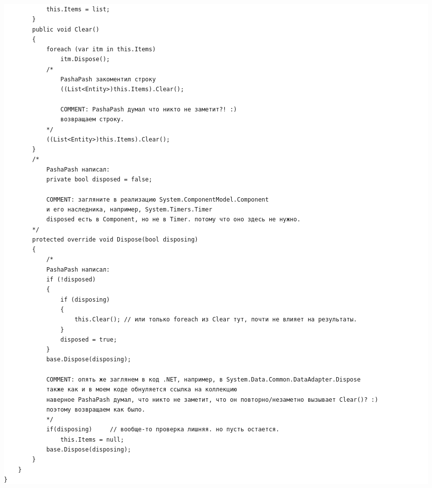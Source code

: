 ```
            this.Items = list;
        }
        public void Clear()
        {
            foreach (var itm in this.Items)
                itm.Dispose();
            /*
                PashaPash закоментил строку
                ((List<Entity>)this.Items).Clear();
           
                COMMENT: PashaPash думал что никто не заметит?! :)
                возвращаем строку.
            */
            ((List<Entity>)this.Items).Clear();
        }
        /*
            PashaPash написал:
            private bool disposed = false;
       
            COMMENT: загляните в реализацию System.ComponentModel.Component
            и его наследника, например, System.Timers.Timer
            disposed есть в Component, но не в Timer. потому что оно здесь не нужно.
        */
        protected override void Dispose(bool disposing)
        {
            /*
            PashaPash написал:
            if (!disposed)
            {
                if (disposing)
                {
                    this.Clear(); // или только foreach из Clear тут, почти не влияет на результаты.
                }
                disposed = true;
            }
            base.Dispose(disposing);
           
            COMMENT: опять же заглянем в код .NET, например, в System.Data.Common.DataAdapter.Dispose
            также как и в моем коде обнуляется ссылка на коллекцию
            наверное PashaPash думал, что никто не заметит, что он повторно/незаметно вызывает Clear()? :)
            поэтому возвращаем как было.
            */
            if(disposing)     // вообще-то проверка лишняя. но пусть остается.
                this.Items = null;
            base.Dispose(disposing);
        }
    }
}
```
